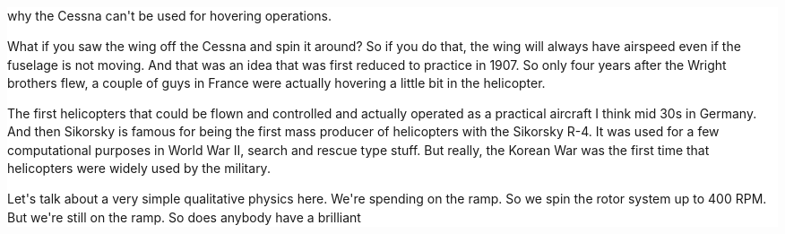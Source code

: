   <span m="306990">why</span> <span m="308160">the</span> <span m="308250">Cessna</span>
  <span m="308640">can't</span> <span m="308880">be</span> <span m="309000">used</span>
  <span m="309390">for</span> <span m="309720">hovering</span> <span m="310110">operations.</span></p><p><span
  m="311790">What</span> <span m="312120">if</span> <span m="312360">you</span> <span
  m="312540">saw</span> <span m="313530">the</span> <span m="313620">wing</span> <span
  m="313890">off</span> <span m="314100">the</span> <span m="314160">Cessna</span>
  <span m="314700">and</span> <span m="314850">spin</span> <span m="315150">it</span>
  <span m="315300">around?</span> <span m="316760">So</span> <span m="316930">if</span>
  <span m="317050">you</span> <span m="317170">do</span> <span m="317350">that,</span>
  <span m="317950">the</span> <span m="318070">wing</span> <span m="318340">will</span>
  <span m="318490">always</span> <span m="318910">have</span> <span m="319430">airspeed</span>
  <span m="320380">even</span> <span m="320650">if</span> <span m="320770">the</span>
  <span m="320860">fuselage</span> <span m="321880">is</span> <span m="322000">not</span>
  <span m="322240">moving.</span> <span m="323350">And</span> <span m="323890">that</span>
  <span m="324160">was</span> <span m="324310">an</span> <span m="324430">idea</span>
  <span m="325600">that</span> <span m="325810">was</span> <span m="326260">first</span>
  <span m="327550">reduced</span> <span m="327910">to</span> <span m="328000">practice</span>
  <span m="328570">in</span> <span m="328660">1907.</span> <span m="329750">So</span>
  <span m="329920">only</span> <span m="330130">four</span> <span m="330340">years</span>
  <span m="330580">after</span> <span m="330820">the</span> <span m="330910">Wright</span>
  <span m="331240">brothers</span> <span m="331660">flew,</span> <span m="333160">a</span>
  <span m="333220">couple</span> <span m="333440">of</span> <span m="333490">guys</span>
  <span m="334030">in</span> <span m="334810">France</span> <span m="335770">were</span>
  <span m="336070">actually</span> <span m="336490">hovering</span> <span m="336850">a</span>
  <span m="336880">little</span> <span m="337060">bit</span> <span m="337250">in</span>
  <span m="337360">the</span> <span m="337420">helicopter.</span></p><p><span m="338350">The</span>
  <span m="338440">first</span> <span m="338710">helicopters</span> <span m="339310">that</span>
  <span m="339460">could</span> <span m="339610">be</span> <span m="339760">flown</span>
  <span m="340990">and</span> <span m="341260">controlled</span> <span m="342280">and</span>
  <span m="342850">actually</span> <span m="343210">operated</span> <span m="345100">as</span>
  <span m="345790">a</span> <span m="345850">practical</span> <span m="346360">aircraft</span>
  <span m="347470">I</span> <span m="347740">think</span> <span m="348310">mid</span>
  <span m="348520">30s</span> <span m="349030">in</span> <span m="349150">Germany.</span>
  <span m="351040">And</span> <span m="351190">then</span> <span m="351460">Sikorsky</span>
  <span m="353080">is</span> <span m="353290">famous</span> <span m="353770">for</span>
  <span m="354040">being</span> <span m="354520">the</span> <span m="355120">first</span>
  <span m="355420">mass</span> <span m="355690">producer</span> <span m="356200">of</span>
  <span m="356290">helicopters</span> <span m="357330">with</span> <span m="357450">the</span>
  <span m="357520">Sikorsky</span> <span m="358470">R-4.</span> <span m="360820">It</span>
  <span m="360910">was</span> <span m="361030">used</span> <span m="361330">for</span>
  <span m="361480">a</span> <span m="361540">few</span> <span m="361780">computational</span>
  <span m="363310">purposes</span> <span m="364120">in</span> <span m="364690">World</span>
  <span m="364930">War</span> <span m="365110">II,</span> <span m="365860">search</span>
  <span m="366130">and</span> <span m="366220">rescue</span> <span m="366610">type</span>
  <span m="366910">stuff.</span> <span m="368110">But</span> <span m="368290">really,</span>
  <span m="369640">the</span> <span m="369790">Korean</span> <span m="370120">War</span>
  <span m="370270">was</span> <span m="370450">the</span> <span m="370510">first</span>
  <span m="370750">time</span> <span m="370960">that</span> <span m="371080">helicopters</span>
  <span m="372310">were</span> <span m="372430">widely</span> <span m="372790">used</span>
  <span m="373060">by</span> <span m="373180">the</span> <span m="373270">military.</span></p><p><span
  m="374470">Let's</span> <span m="374650">talk</span> <span m="374920">about</span>
  <span m="375700">a</span> <span m="377140">very</span> <span m="377440">simple</span>
  <span m="377770">qualitative</span> <span m="378370">physics</span> <span m="378820">here.</span>
  <span m="382540">We're</span> <span m="382630">spending</span> <span m="382930">on</span>
  <span m="383020">the</span> <span m="383110">ramp.</span> <span m="383890">So</span>
  <span m="384100">we</span> <span m="384220">spin</span> <span m="385570">the</span>
  <span m="386410">rotor</span> <span m="386740">system</span> <span m="387190">up</span>
  <span m="388180">to</span> <span m="388660">400</span> <span m="389140">RPM.</span>
  <span m="391120">But</span> <span m="391240">we're</span> <span m="391360">still</span>
  <span m="391600">on</span> <span m="391690">the</span> <span m="391780">ramp.</span>
  <span m="392860">So</span> <span m="394400">does</span> <span m="394550">anybody</span>
  <span m="394910">have</span> <span m="395060">a</span> <span m="395120">brilliant</span>